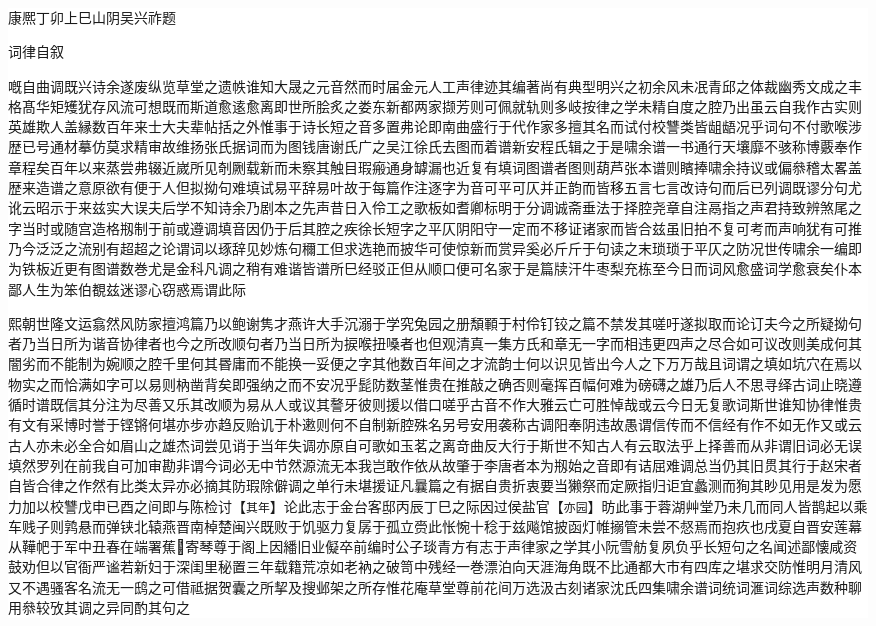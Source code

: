 康熈丁卯上巳山阴吴兴祚题  
  
  
  
  
  

词律自叙  

嘅自曲调既兴诗余遂废纵览草堂之遗帙谁知大晟之元音然而时届金元人工声律迹其编著尚有典型明兴之初余风未冺青邱之体裁幽秀文成之丰格髙华矩矱犹存风流可想既而斯道愈逺愈离即世所脍炙之娄东新都两家撷芳则可佩就轨则多岐按律之学未精自度之腔乃出虽云自我作古实则英雄欺人盖縁数百年来士大夫辈帖括之外惟事于诗长短之音多置弗论即南曲盛行于代作家多擅其名而试付校讐类皆龃龉况乎词句不付歌喉涉歴已号通材摹仿莫求精审故维扬张氏据词而为图钱唐谢氏广之吴江徐氏去图而着谱新安程氏辑之于是啸余谱一书通行天壤靡不骇称博覈奉作章程矣百年以来蒸尝弗辍近嵗所见剞劂载新而未察其触目瑕瘢通身罅漏也近复有填词图谱者图则葫芦张本谱则矉捧啸余持议或偏叅稽太畧盖歴来造谱之意原欲有便于人但拟拗句难填试易平辞易叶故于每篇作注逐字为音可平可仄并正韵而皆移五言七言改诗句而后已列调既谬分句尤讹云昭示于来兹实大误夫后学不知诗余乃剧本之先声昔日入伶工之歌板如耆卿标明于分调诚斋垂法于择腔尧章自注鬲指之声君持致辨煞尾之字当时或随宫造格剏制于前或遵调填音因仍于后其腔之疾徐长短字之平仄阴阳守一定而不移证诸家而皆合兹虽旧拍不复可考而声响犹有可推乃今泛泛之流别有超超之论谓词以琢辞见妙炼句穪工但求选艳而披华可使惊新而赏异奚必斤斤于句读之末琐琐于平仄之防况世传啸余一编即为铁板近更有图谱数巻尤是金科凡调之稍有难谐皆谱所巳经驳正但从顺口便可名家于是篇牍汗牛枣梨充栋至今日而词风愈盛词学愈衰矣仆本鄙人生为笨伯覩兹迷谬心窃惑焉谓此际  

熙朝世隆文运翕然风防家擅鸿篇乃以鲍谢隽才燕许大手沉溺于学究兔园之册頽顐于村伶钉铰之篇不禁发其嗟吁遂拟取而论订夫今之所疑拗句者乃当日所为谐音协律者也今之所改顺句者乃当日所为捩喉扭嗓者也但观清真一集方氏和章无一字而相违更四声之尽合如可议改则美成何其闇劣而不能制为婉顺之腔千里何其昬庸而不能换一妥便之字其他数百年间之才流韵士何以识见皆出今人之下万万哉且词谓之填如坑穴在焉以物实之而恰满如字可以易则枘凿背矣即强纳之而不安况乎髭防数茎惟贵在推敲之确否则毫挥百幅何难为磅礴之雄乃后人不思寻绎古词止晓遵循时谱既信其分注为尽善又乐其改顺为易从人或议其謷牙彼则援以借口嗟乎古音不作大雅云亡可胜悼哉或云今日无复歌词斯世谁知协律惟贵有文有采博时誉于铿锵何堪亦步亦趋反贻讥于朴遫则何不自制新腔殊名另号安用袭称古调阳奉阴违故愚谓信传而不信经有作不如无作又或云古人亦未必全合如眉山之雄杰词尝见诮于当年失调亦原自可歌如玉茗之离竒曲反大行于斯世不知古人有云取法乎上择善而从非谓旧词必无误填然罗列在前我自可加审勘非谓今词必无中节然源流无本我岂敢作依从故肇于李唐者本为剏始之音即有诘屈难调总当仍其旧贯其行于赵宋者自皆合律之作然有比类太异亦必摘其防瑕除僻调之单行未堪援证凡曩篇之有据自贵折衷要当獭祭而定厥指归讵宜蠡测而狥其眇见用是发为愿力加以校讐戊申已酉之间即与陈检讨【`其年`】论此志于金台客邸丙辰丁巳之际因过侯盐官【`亦园`】昉此事于蓉湖艸堂乃未几而同人皆鹊起以乘车贱子则鹑悬而弹铗北辕燕晋南棹楚闽兴既败于饥驱力复孱于孤立赍此怅惋十稔于兹飚馆披函灯帷搦管未尝不惄焉而抱疚也戌夏自晋安莲幕从鞾帊于军中丑春在端署蕉寄琴尊于阁上因繙旧业儗卒前编时公子琰青方有志于声律家之学其小阮雪舫复夙负乎长短句之名闻述鄙懐咸资鼓劝但以官衙严谧若新妇于深闺里秘置三年载籍荒凉如老衲之破笥中残经一巻漂泊向天涯海角既不比通都大市有四库之堪求交防惟明月清风又不遇骚客名流无一鸱之可借祗据贺囊之所挈及搜邺架之所存惟花庵草堂尊前花间万选汲古刻诸家沈氏四集啸余谱词统词滙词综选声数种聊用叅较攷其调之异同酌其句之